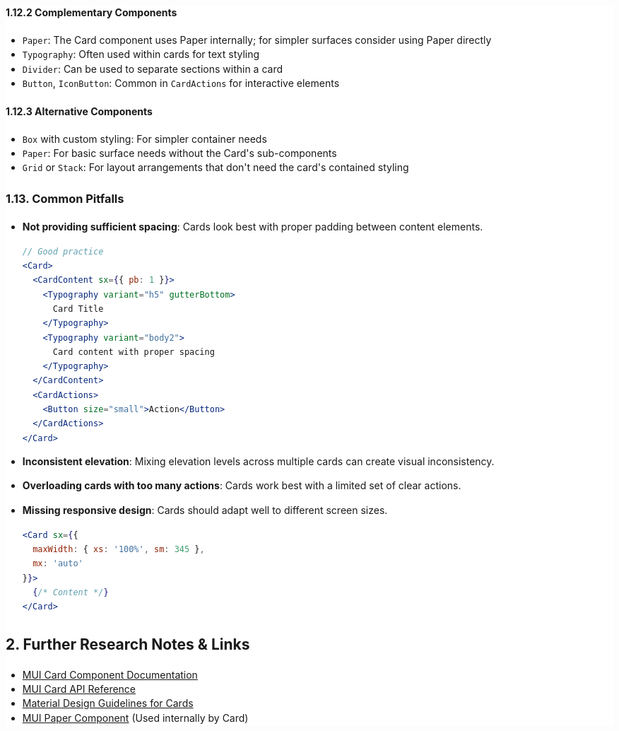 #### 1.12.2 Complementary Components
- `Paper`: The Card component uses Paper internally; for simpler surfaces consider using Paper directly
- `Typography`: Often used within cards for text styling
- `Divider`: Can be used to separate sections within a card
- `Button`, `IconButton`: Common in `CardActions` for interactive elements

#### 1.12.3 Alternative Components
- `Box` with custom styling: For simpler container needs
- `Paper`: For basic surface needs without the Card's sub-components
- `Grid` or `Stack`: For layout arrangements that don't need the card's contained styling

### 1.13. Common Pitfalls
- **Not providing sufficient spacing**: Cards look best with proper padding between content elements.
  ```jsx
  // Good practice
  <Card>
    <CardContent sx={{ pb: 1 }}>
      <Typography variant="h5" gutterBottom>
        Card Title
      </Typography>
      <Typography variant="body2">
        Card content with proper spacing
      </Typography>
    </CardContent>
    <CardActions>
      <Button size="small">Action</Button>
    </CardActions>
  </Card>
  ```

- **Inconsistent elevation**: Mixing elevation levels across multiple cards can create visual inconsistency.
- **Overloading cards with too many actions**: Cards work best with a limited set of clear actions.
- **Missing responsive design**: Cards should adapt well to different screen sizes.
  ```jsx
  <Card sx={{ 
    maxWidth: { xs: '100%', sm: 345 }, 
    mx: 'auto' 
  }}>
    {/* Content */}
  </Card>
  ```

## 2. Further Research Notes & Links
- [MUI Card Component Documentation](https://mui.com/material-ui/react-card/)
- [MUI Card API Reference](https://mui.com/material-ui/api/card/)
- [Material Design Guidelines for Cards](https://material.io/components/cards)
- [MUI Paper Component](https://mui.com/material-ui/react-paper/) (Used internally by Card)
